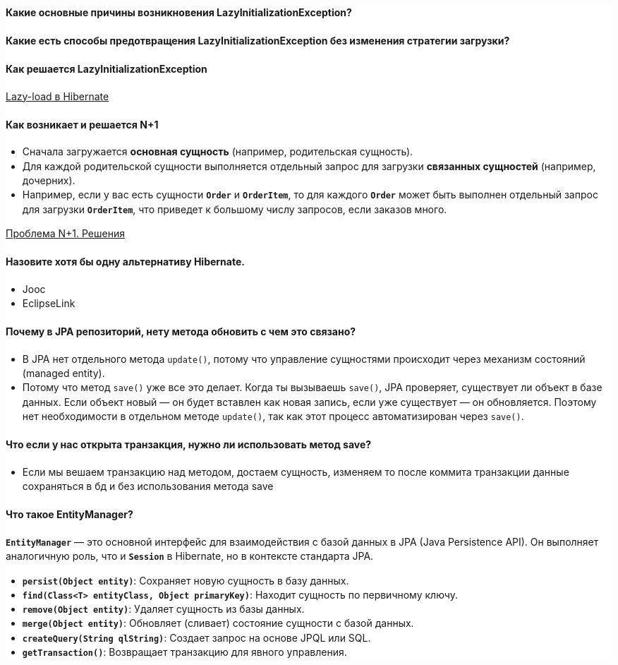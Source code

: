 #### Какие основные причины возникновения LazyInitializationException?


#### Какие есть способы предотвращения LazyInitializationException без изменения стратегии загрузки?

####  Как решается LazyInitializationException

[Lazy-load в Hibernate](../../../_inforage/Hibernate/03%20Storage/Lazy-load%20в%20Hibernate.md)

#### Как возникает и решается N+1

- Сначала загружается **основная сущность** (например, родительская сущность).
- Для каждой родительской сущности выполняется отдельный запрос для загрузки **связанных сущностей** (например, дочерних).
- Например, если у вас есть сущности **`Order`** и **`OrderItem`**, то для каждого **`Order`** может быть выполнен отдельный запрос для загрузки **`OrderItem`**, что приведет к большому числу запросов, если заказов много.

[Проблема N+1. Решения](../../../_inforage/Hibernate/03%20Storage/Проблема%20N+1.%20Решения.md)

#### Назовите хотя бы одну альтернативу Hibernate.

- Jooc
- EclipseLink

#### Почему в JPA репозиторий, нету метода обновить с чем это связано?

- В JPA нет отдельного метода `update()`, потому что управление сущностями происходит через механизм состояний (managed entity).
- Потому что метод `save()` уже все это делает. Когда ты вызываешь `save()`, JPA проверяет, существует ли объект в базе данных. Если объект новый — он будет вставлен как новая запись, если уже существует — он обновляется. Поэтому нет необходимости в отдельном методе `update()`, так как этот процесс автоматизирован через `save()`.

#### Что если у нас открыта транзакция, нужно ли использовать метод save?

- Если мы вешаем транзакцию над методом, достаем сущность, изменяем то после коммита транзакции данные сохраняться  в бд и без использования метода save 

#### Что такое EntityManager?

**`EntityManager`** — это основной интерфейс для взаимодействия с базой данных в JPA (Java Persistence API). Он выполняет аналогичную роль, что и **`Session`** в Hibernate, но в контексте стандарта JPA.

- **`persist(Object entity)`**: Сохраняет новую сущность в базу данных.
- **`find(Class<T> entityClass, Object primaryKey)`**: Находит сущность по первичному ключу.
- **`remove(Object entity)`**: Удаляет сущность из базы данных.
- **`merge(Object entity)`**: Обновляет (сливает) состояние сущности с базой данных.
- **`createQuery(String qlString)`**: Создает запрос на основе JPQL или SQL.
- **`getTransaction()`**: Возвращает транзакцию для явного управления.
